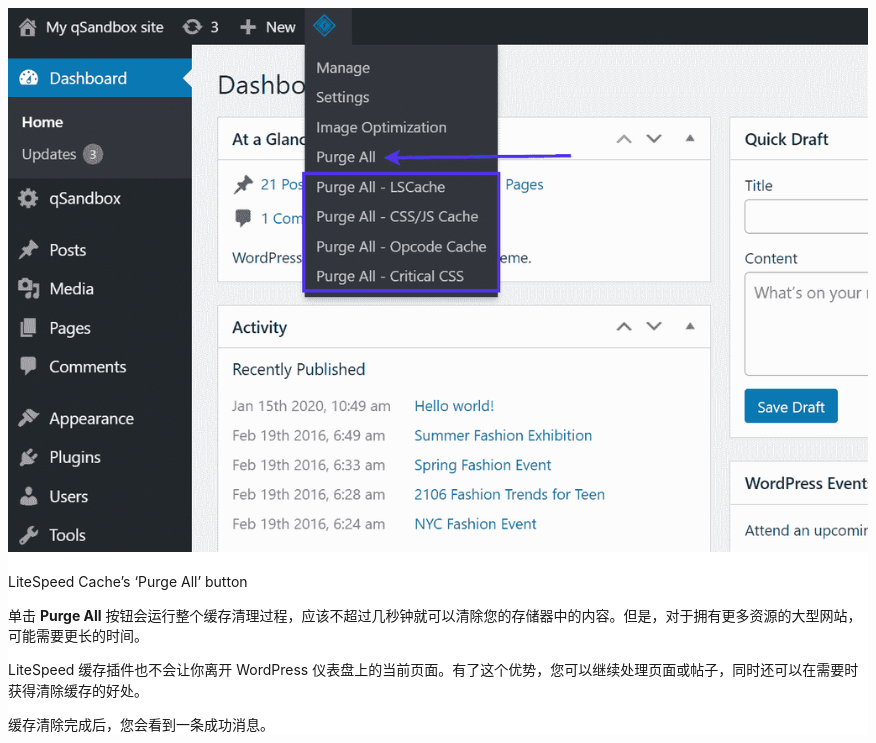 ![LiteSpeed Cache's 'Purge All' button](img/b62b58504dd03c4e3b7f971c25949ab4.png)

LiteSpeed Cache’s ‘Purge All’ button



单击 **Purge All** 按钮会运行整个缓存清理过程，应该不超过几秒钟就可以清除您的存储器中的内容。但是，对于拥有更多资源的大型网站，可能需要更长的时间。

LiteSpeed 缓存插件也不会让你离开 WordPress 仪表盘上的当前页面。有了这个优势，您可以继续处理页面或帖子，同时还可以在需要时获得清除缓存的好处。

缓存清除完成后，您会看到一条成功消息。
